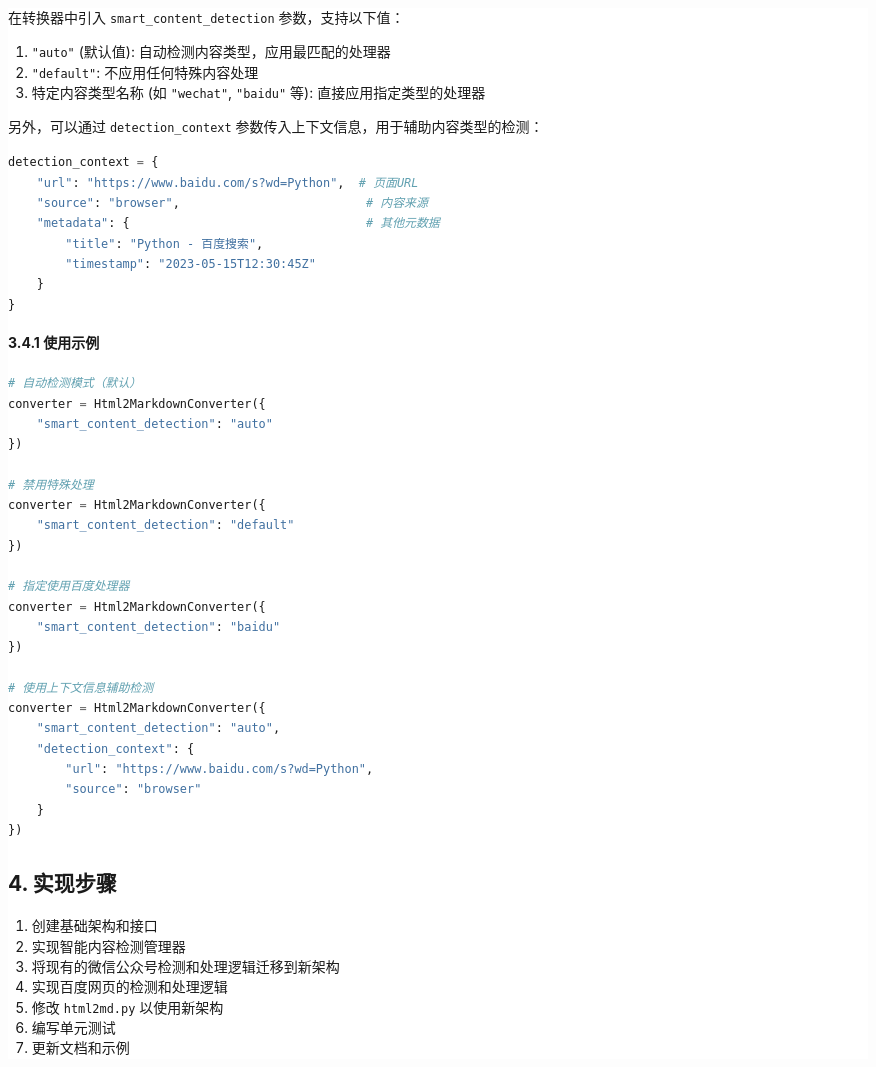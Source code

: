在转换器中引入 `smart_content_detection` 参数，支持以下值：

1. `"auto"` (默认值): 自动检测内容类型，应用最匹配的处理器
2. `"default"`: 不应用任何特殊内容处理
3. 特定内容类型名称 (如 `"wechat"`, `"baidu"` 等): 直接应用指定类型的处理器

另外，可以通过 `detection_context` 参数传入上下文信息，用于辅助内容类型的检测：

```python
detection_context = {
    "url": "https://www.baidu.com/s?wd=Python",  # 页面URL
    "source": "browser",                          # 内容来源
    "metadata": {                                 # 其他元数据
        "title": "Python - 百度搜索",
        "timestamp": "2023-05-15T12:30:45Z"
    }
}
```

#### 3.4.1 使用示例

```python
# 自动检测模式（默认）
converter = Html2MarkdownConverter({
    "smart_content_detection": "auto"
})

# 禁用特殊处理
converter = Html2MarkdownConverter({
    "smart_content_detection": "default"
})

# 指定使用百度处理器
converter = Html2MarkdownConverter({
    "smart_content_detection": "baidu"
})

# 使用上下文信息辅助检测
converter = Html2MarkdownConverter({
    "smart_content_detection": "auto",
    "detection_context": {
        "url": "https://www.baidu.com/s?wd=Python",
        "source": "browser"
    }
})
```

## 4. 实现步骤

1. 创建基础架构和接口
2. 实现智能内容检测管理器
3. 将现有的微信公众号检测和处理逻辑迁移到新架构
4. 实现百度网页的检测和处理逻辑
5. 修改 `html2md.py` 以使用新架构
6. 编写单元测试
7. 更新文档和示例
